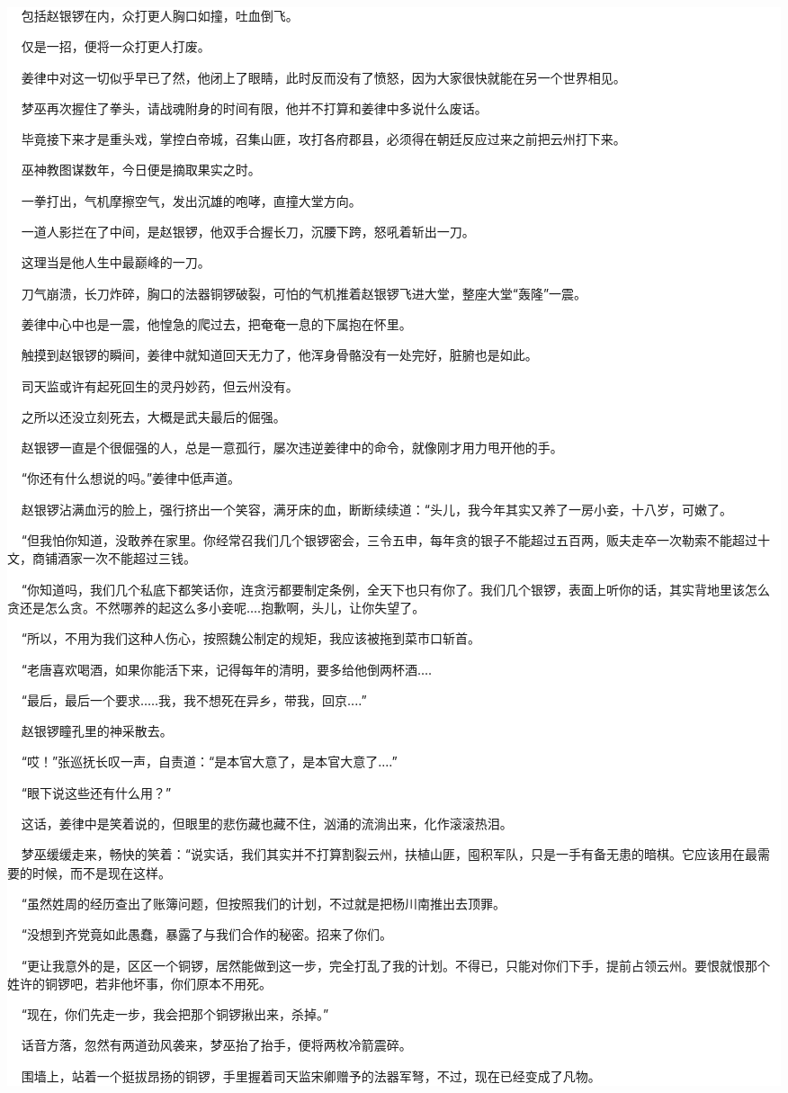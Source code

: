     包括赵银锣在内，众打更人胸口如撞，吐血倒飞。

    仅是一招，便将一众打更人打废。

    姜律中对这一切似乎早已了然，他闭上了眼睛，此时反而没有了愤怒，因为大家很快就能在另一个世界相见。

    梦巫再次握住了拳头，请战魂附身的时间有限，他并不打算和姜律中多说什么废话。

    毕竟接下来才是重头戏，掌控白帝城，召集山匪，攻打各府郡县，必须得在朝廷反应过来之前把云州打下来。

    巫神教图谋数年，今日便是摘取果实之时。

    一拳打出，气机摩擦空气，发出沉雄的咆哮，直撞大堂方向。

    一道人影拦在了中间，是赵银锣，他双手合握长刀，沉腰下跨，怒吼着斩出一刀。

    这理当是他人生中最巅峰的一刀。

    刀气崩溃，长刀炸碎，胸口的法器铜锣破裂，可怕的气机推着赵银锣飞进大堂，整座大堂“轰隆”一震。

    姜律中心中也是一震，他惶急的爬过去，把奄奄一息的下属抱在怀里。

    触摸到赵银锣的瞬间，姜律中就知道回天无力了，他浑身骨骼没有一处完好，脏腑也是如此。

    司天监或许有起死回生的灵丹妙药，但云州没有。

    之所以还没立刻死去，大概是武夫最后的倔强。

    赵银锣一直是个很倔强的人，总是一意孤行，屡次违逆姜律中的命令，就像刚才用力甩开他的手。

    “你还有什么想说的吗。”姜律中低声道。

    赵银锣沾满血污的脸上，强行挤出一个笑容，满牙床的血，断断续续道：“头儿，我今年其实又养了一房小妾，十八岁，可嫩了。

    “但我怕你知道，没敢养在家里。你经常召我们几个银锣密会，三令五申，每年贪的银子不能超过五百两，贩夫走卒一次勒索不能超过十文，商铺酒家一次不能超过三钱。

    “你知道吗，我们几个私底下都笑话你，连贪污都要制定条例，全天下也只有你了。我们几个银锣，表面上听你的话，其实背地里该怎么贪还是怎么贪。不然哪养的起这么多小妾呢....抱歉啊，头儿，让你失望了。

    “所以，不用为我们这种人伤心，按照魏公制定的规矩，我应该被拖到菜市口斩首。

    “老唐喜欢喝酒，如果你能活下来，记得每年的清明，要多给他倒两杯酒....

    “最后，最后一个要求.....我，我不想死在异乡，带我，回京....”

    赵银锣瞳孔里的神采散去。

    “哎！”张巡抚长叹一声，自责道：“是本官大意了，是本官大意了....”

    “眼下说这些还有什么用？”

    这话，姜律中是笑着说的，但眼里的悲伤藏也藏不住，汹涌的流淌出来，化作滚滚热泪。

    梦巫缓缓走来，畅快的笑着：“说实话，我们其实并不打算割裂云州，扶植山匪，囤积军队，只是一手有备无患的暗棋。它应该用在最需要的时候，而不是现在这样。

    “虽然姓周的经历查出了账簿问题，但按照我们的计划，不过就是把杨川南推出去顶罪。

    “没想到齐党竟如此愚蠢，暴露了与我们合作的秘密。招来了你们。

    “更让我意外的是，区区一个铜锣，居然能做到这一步，完全打乱了我的计划。不得已，只能对你们下手，提前占领云州。要恨就恨那个姓许的铜锣吧，若非他坏事，你们原本不用死。

    “现在，你们先走一步，我会把那个铜锣揪出来，杀掉。”

    话音方落，忽然有两道劲风袭来，梦巫抬了抬手，便将两枚冷箭震碎。

    围墙上，站着一个挺拔昂扬的铜锣，手里握着司天监宋卿赠予的法器军弩，不过，现在已经变成了凡物。
